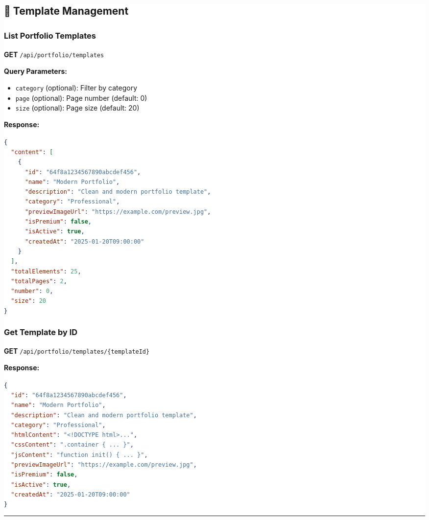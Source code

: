 
## 📄 Template Management

### List Portfolio Templates
**GET** `/api/portfolio/templates`

**Query Parameters:**
- `category` (optional): Filter by category
- `page` (optional): Page number (default: 0)
- `size` (optional): Page size (default: 20)

**Response:**
```json
{
  "content": [
    {
      "id": "64f8a1234567890abcdef456",
      "name": "Modern Portfolio",
      "description": "Clean and modern portfolio template",
      "category": "Professional",
      "previewImageUrl": "https://example.com/preview.jpg",
      "isPremium": false,
      "isActive": true,
      "createdAt": "2025-01-20T09:00:00"
    }
  ],
  "totalElements": 25,
  "totalPages": 2,
  "number": 0,
  "size": 20
}
```

### Get Template by ID
**GET** `/api/portfolio/templates/{templateId}`

**Response:**
```json
{
  "id": "64f8a1234567890abcdef456",
  "name": "Modern Portfolio",
  "description": "Clean and modern portfolio template",
  "category": "Professional",
  "htmlContent": "<!DOCTYPE html>...",
  "cssContent": ".container { ... }",
  "jsContent": "function init() { ... }",
  "previewImageUrl": "https://example.com/preview.jpg",
  "isPremium": false,
  "isActive": true,
  "createdAt": "2025-01-20T09:00:00"
}
```

---